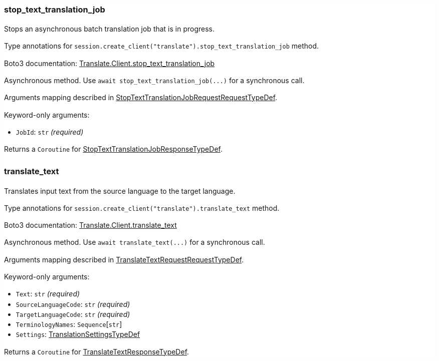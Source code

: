 <a id="stop_text_translation_job"></a>

### stop_text_translation_job

Stops an asynchronous batch translation job that is in progress.

Type annotations for
`session.create_client("translate").stop_text_translation_job` method.

Boto3 documentation:
[Translate.Client.stop_text_translation_job](https://boto3.amazonaws.com/v1/documentation/api/latest/reference/services/translate.html#Translate.Client.stop_text_translation_job)

Asynchronous method. Use `await stop_text_translation_job(...)` for a
synchronous call.

Arguments mapping described in
[StopTextTranslationJobRequestRequestTypeDef](./type_defs.md#stoptexttranslationjobrequestrequesttypedef).

Keyword-only arguments:

- `JobId`: `str` *(required)*

Returns a `Coroutine` for
[StopTextTranslationJobResponseTypeDef](./type_defs.md#stoptexttranslationjobresponsetypedef).

<a id="translate_text"></a>

### translate_text

Translates input text from the source language to the target language.

Type annotations for `session.create_client("translate").translate_text`
method.

Boto3 documentation:
[Translate.Client.translate_text](https://boto3.amazonaws.com/v1/documentation/api/latest/reference/services/translate.html#Translate.Client.translate_text)

Asynchronous method. Use `await translate_text(...)` for a synchronous call.

Arguments mapping described in
[TranslateTextRequestRequestTypeDef](./type_defs.md#translatetextrequestrequesttypedef).

Keyword-only arguments:

- `Text`: `str` *(required)*
- `SourceLanguageCode`: `str` *(required)*
- `TargetLanguageCode`: `str` *(required)*
- `TerminologyNames`: `Sequence`\[`str`\]
- `Settings`:
  [TranslationSettingsTypeDef](./type_defs.md#translationsettingstypedef)

Returns a `Coroutine` for
[TranslateTextResponseTypeDef](./type_defs.md#translatetextresponsetypedef).

<a id="update_parallel_data"></a>
